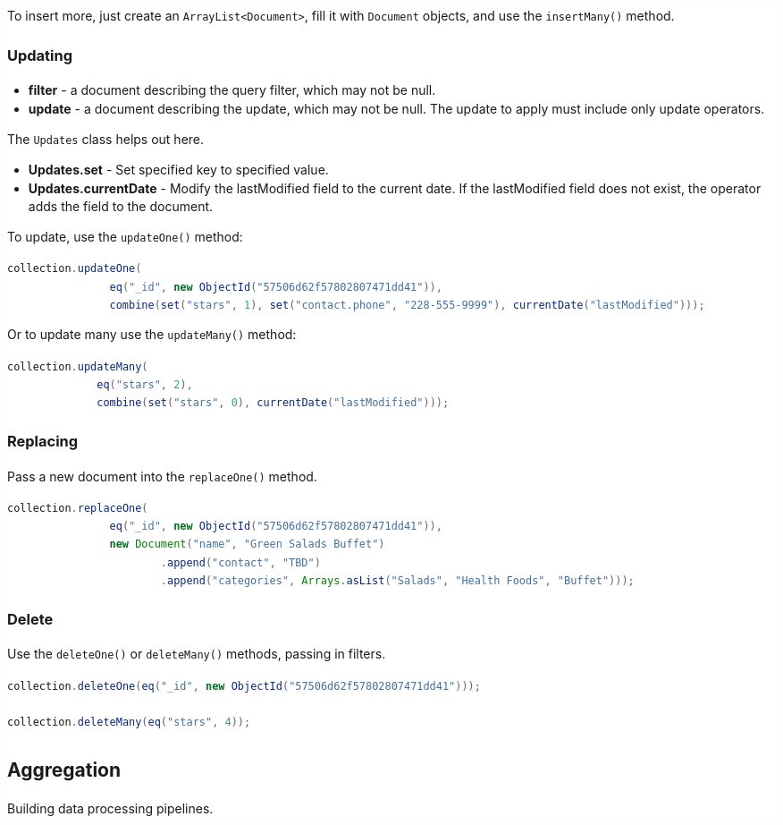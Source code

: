 To insert more, just create an `ArrayList<Document>`, fill it with `Document` objects, and use the `insertMany()` method.

### Updating

* **filter** - a document describing the query filter, which may not be null.
* **update** - a document describing the update, which may not be null. The update to apply must include only update operators.

The `Updates` class helps out here.

* **Updates.set** - Set specified key to specified value.
* **Updates.currentDate** - Modify the lastModified field to the current date. If the lastModified field does not exist, the operator adds the field to the document.

To update, use the `updateOne()` method:

~~~java
collection.updateOne(
                eq("_id", new ObjectId("57506d62f57802807471dd41")),
                combine(set("stars", 1), set("contact.phone", "228-555-9999"), currentDate("lastModified")));
~~~

Or to update many use the `updateMany()` method:

~~~java
collection.updateMany(
              eq("stars", 2),
              combine(set("stars", 0), currentDate("lastModified")));
~~~

### Replacing

Pass a new document into the `replaceOne()` method.

~~~java
collection.replaceOne(
                eq("_id", new ObjectId("57506d62f57802807471dd41")),
                new Document("name", "Green Salads Buffet")
                        .append("contact", "TBD")
                        .append("categories", Arrays.asList("Salads", "Health Foods", "Buffet")));
~~~

### Delete

Use the `deleteOne()` or `deleteMany()` methods, passing in filters.

~~~java
collection.deleteOne(eq("_id", new ObjectId("57506d62f57802807471dd41")));

collection.deleteMany(eq("stars", 4));
~~~

## Aggregation

Building data processing pipelines.
